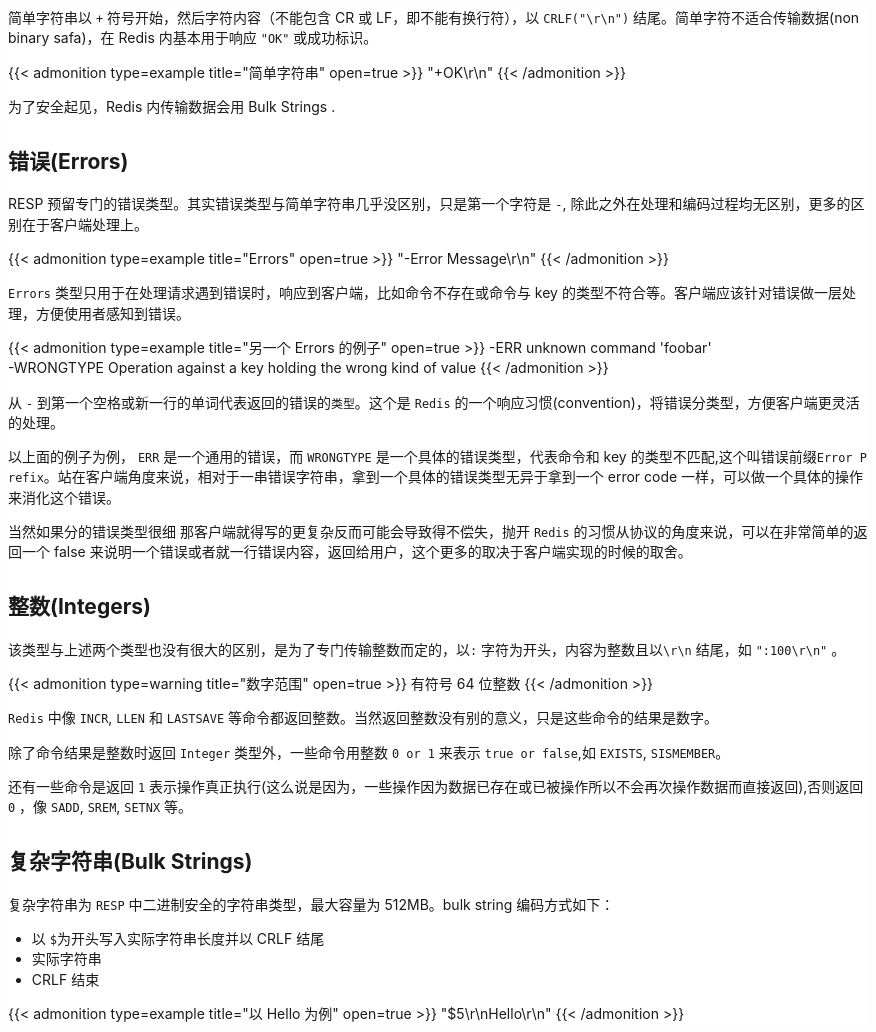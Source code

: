 简单字符串以 `+` 符号开始，然后字符内容（不能包含 CR 或 LF，即不能有换行符），以 `CRLF("\r\n")` 结尾。简单字符不适合传输数据(non binary safa)，在 Redis 内基本用于响应 `"OK"` 或成功标识。

{{< admonition type=example title="简单字符串" open=true >}}
"+OK\r\n"
{{< /admonition >}}

为了安全起见，Redis 内传输数据会用 Bulk Strings  .

## 错误(Errors)

RESP 预留专门的错误类型。其实错误类型与简单字符串几乎没区别，只是第一个字符是 `-`, 除此之外在处理和编码过程均无区别，更多的区别在于客户端处理上。

{{< admonition type=example title="Errors" open=true >}}
"-Error Message\r\n"
{{< /admonition >}}

`Errors` 类型只用于在处理请求遇到错误时，响应到客户端，比如命令不存在或命令与 key 的类型不符合等。客户端应该针对错误做一层处理，方便使用者感知到错误。

{{< admonition type=example title="另一个 Errors 的例子" open=true >}}
-ERR unknown command 'foobar'<br>
-WRONGTYPE Operation against a key holding the wrong kind of value
{{< /admonition >}}

从 `-` 到第一个空格或新一行的单词代表返回的错误的`类型`。这个是 `Redis` 的一个响应习惯(convention)，将错误分类型，方便客户端更灵活的处理。

以上面的例子为例， `ERR` 是一个通用的错误，而 `WRONGTYPE` 是一个具体的错误类型，代表命令和 key 的类型不匹配,这个叫错误前缀`Error Prefix`。站在客户端角度来说，相对于一串错误字符串，拿到一个具体的错误类型无异于拿到一个 error code 一样，可以做一个具体的操作来消化这个错误。

当然如果分的错误类型很细 那客户端就得写的更复杂反而可能会导致得不偿失，抛开 `Redis` 的习惯从协议的角度来说，可以在非常简单的返回一个 false 来说明一个错误或者就一行错误内容，返回给用户，这个更多的取决于客户端实现的时候的取舍。

## 整数(Integers)

该类型与上述两个类型也没有很大的区别，是为了专门传输整数而定的，以`:` 字符为开头，内容为整数且以`\r\n` 结尾，如 `":100\r\n"` 。

{{< admonition type=warning title="数字范围" open=true >}}
有符号 64 位整数
{{< /admonition >}}

`Redis` 中像 `INCR`, `LLEN` 和 `LASTSAVE` 等命令都返回整数。当然返回整数没有别的意义，只是这些命令的结果是数字。

除了命令结果是整数时返回 `Integer` 类型外，一些命令用整数 `0 or 1` 来表示 `true or false`,如 `EXISTS`, `SISMEMBER`。

还有一些命令是返回 `1` 表示操作真正执行(这么说是因为，一些操作因为数据已存在或已被操作所以不会再次操作数据而直接返回),否则返回 `0` ，像 `SADD`, `SREM`, `SETNX` 等。

## 复杂字符串(Bulk Strings)

复杂字符串为 `RESP` 中二进制安全的字符串类型，最大容量为 512MB。bulk string 编码方式如下：

- 以 `$`为开头写入实际字符串长度并以 CRLF 结尾
- 实际字符串
- CRLF 结束

{{< admonition type=example title="以 Hello 为例" open=true >}}
"$5\r\nHello\r\n"
{{< /admonition >}}
